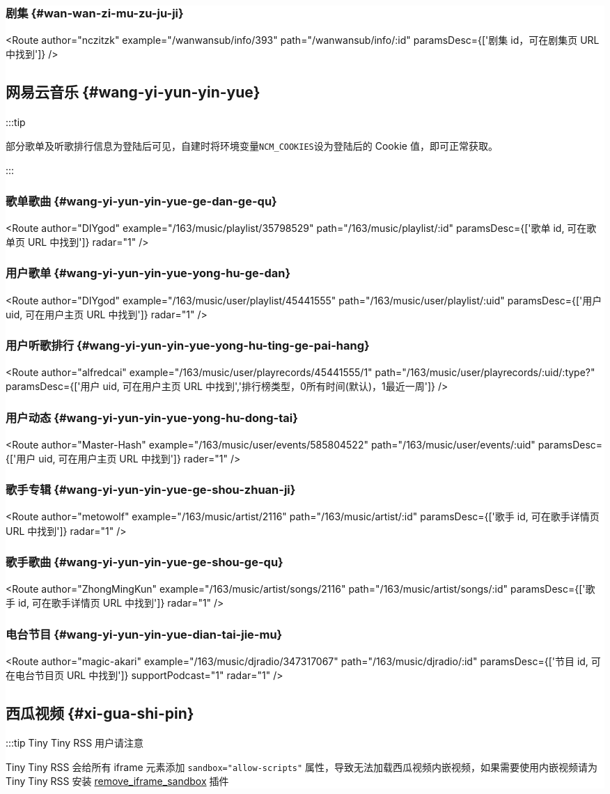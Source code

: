 ### 剧集 {#wan-wan-zi-mu-zu-ju-ji}

<Route author="nczitzk" example="/wanwansub/info/393" path="/wanwansub/info/:id" paramsDesc={['剧集 id，可在剧集页 URL 中找到']} />

## 网易云音乐 {#wang-yi-yun-yin-yue}

:::tip

部分歌单及听歌排行信息为登陆后可见，自建时将环境变量`NCM_COOKIES`设为登陆后的 Cookie 值，即可正常获取。

:::

### 歌单歌曲 {#wang-yi-yun-yin-yue-ge-dan-ge-qu}

<Route author="DIYgod" example="/163/music/playlist/35798529" path="/163/music/playlist/:id" paramsDesc={['歌单 id, 可在歌单页 URL 中找到']} radar="1" />

### 用户歌单 {#wang-yi-yun-yin-yue-yong-hu-ge-dan}

<Route author="DIYgod" example="/163/music/user/playlist/45441555" path="/163/music/user/playlist/:uid" paramsDesc={['用户 uid, 可在用户主页 URL 中找到']} radar="1" />

### 用户听歌排行 {#wang-yi-yun-yin-yue-yong-hu-ting-ge-pai-hang}

<Route author="alfredcai" example="/163/music/user/playrecords/45441555/1" path="/163/music/user/playrecords/:uid/:type?" paramsDesc={['用户 uid, 可在用户主页 URL 中找到','排行榜类型，0所有时间(默认)，1最近一周']} />

### 用户动态 {#wang-yi-yun-yin-yue-yong-hu-dong-tai}

<Route author="Master-Hash" example="/163/music/user/events/585804522" path="/163/music/user/events/:uid" paramsDesc={['用户 uid, 可在用户主页 URL 中找到']} rader="1" />

### 歌手专辑 {#wang-yi-yun-yin-yue-ge-shou-zhuan-ji}

<Route author="metowolf" example="/163/music/artist/2116" path="/163/music/artist/:id" paramsDesc={['歌手 id, 可在歌手详情页 URL 中找到']} radar="1" />

### 歌手歌曲 {#wang-yi-yun-yin-yue-ge-shou-ge-qu}

<Route author="ZhongMingKun" example="/163/music/artist/songs/2116" path="/163/music/artist/songs/:id" paramsDesc={['歌手 id, 可在歌手详情页 URL 中找到']} radar="1" />

### 电台节目 {#wang-yi-yun-yin-yue-dian-tai-jie-mu}

<Route author="magic-akari" example="/163/music/djradio/347317067" path="/163/music/djradio/:id" paramsDesc={['节目 id, 可在电台节目页 URL 中找到']} supportPodcast="1"  radar="1" />

## 西瓜视频 {#xi-gua-shi-pin}

:::tip Tiny Tiny RSS 用户请注意

Tiny Tiny RSS 会给所有 iframe 元素添加 `sandbox="allow-scripts"` 属性，导致无法加载西瓜视频内嵌视频，如果需要使用内嵌视频请为 Tiny Tiny RSS 安装 [remove_iframe_sandbox](https://github.com/DIYgod/ttrss-plugin-remove-iframe-sandbox) 插件
